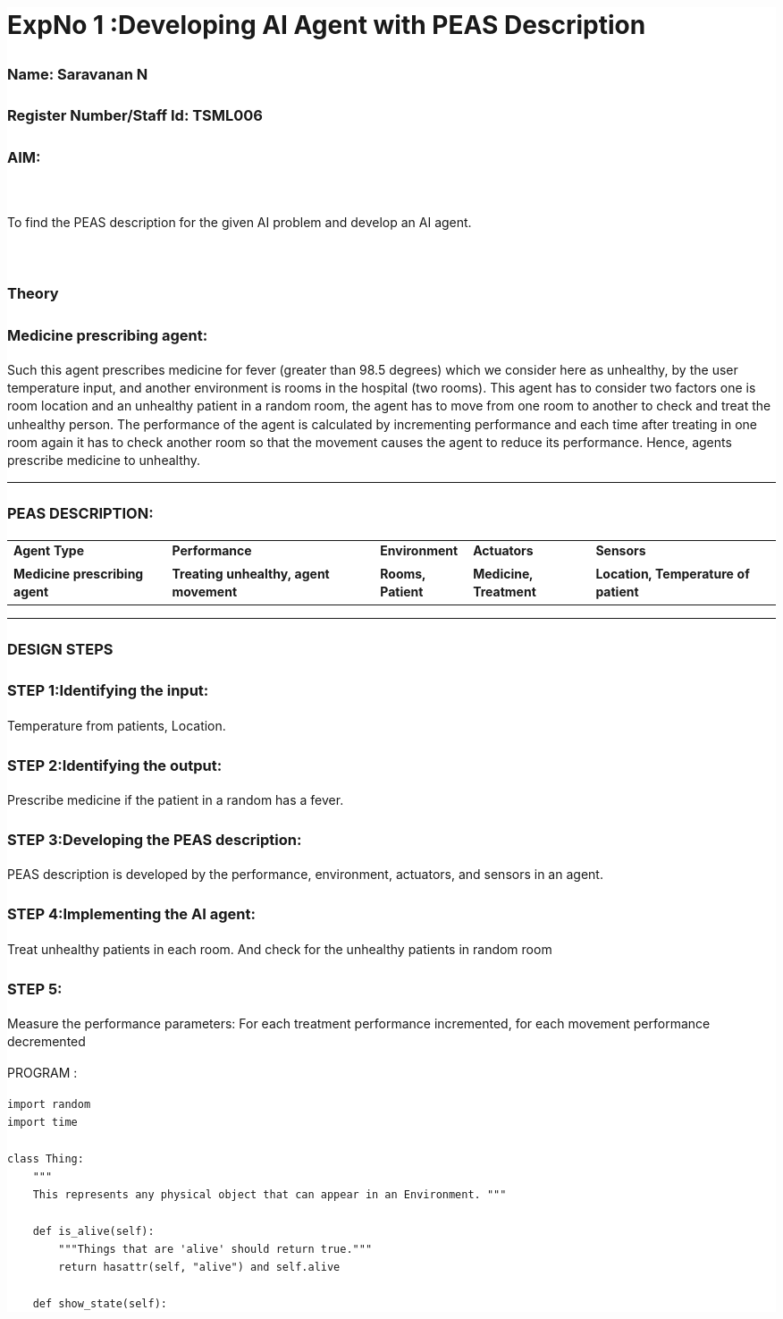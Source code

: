 <h1>ExpNo 1 :Developing AI Agent with PEAS Description</h1>
<h3>Name: Saravanan N</h3>
<h3>Register Number/Staff Id: TSML006</h3>


<h3>AIM:</h3>
<br>
<p>To find the PEAS description for the given AI problem and develop an AI agent.</p>
<br>
<h3>Theory</h3>
<h3>Medicine prescribing agent:</h3>
<p>Such this agent prescribes medicine for fever (greater than 98.5 degrees) which we consider here as unhealthy, by the user temperature input, and another environment is rooms in the hospital (two rooms). This agent has to consider two factors one is room location and an unhealthy patient in a random room, the agent has to move from one room to another to check and treat the unhealthy person. The performance of the agent is calculated by incrementing performance and each time after treating in one room again it has to check another room so that the movement causes the agent to reduce its performance. Hence, agents prescribe medicine to unhealthy.</p>
<hr>
<h3>PEAS DESCRIPTION:</h3>
<table>
  <tr>
    <td><strong>Agent Type</strong></td>
    <td><strong>Performance</strong></td>
     <td><strong>Environment</strong></td>
    <td><strong>Actuators</strong></td>
    <td><strong>Sensors</strong></td>
  </tr>
    <tr>
    <td><strong>Medicine prescribing agent</strong></td>
    <td><strong>Treating unhealthy, agent movement</strong></td>
     <td><strong>Rooms, Patient</strong></td>
    <td><strong>Medicine, Treatment</strong></td>
    <td><strong>Location, Temperature of patient</strong></td>
  </tr>
</table>
<hr>
<H3>DESIGN STEPS</H3>
<h3>STEP 1:Identifying the input:</h3>
<p>Temperature from patients, Location.</p>
<h3>STEP 2:Identifying the output:</h3>
<p>Prescribe medicine if the patient in a random has a fever.</p>
<h3>STEP 3:Developing the PEAS description:</h3>
<p>PEAS description is developed by the performance, environment, actuators, and sensors in an agent.</p>
<h3>STEP 4:Implementing the AI agent:</h3>
<p>Treat unhealthy patients in each room. And check for the unhealthy patients in random room</p>
<h3>STEP 5:</h3>
<p>Measure the performance parameters: For each treatment performance incremented, for each movement performance decremented</p>

PROGRAM :
```
import random
import time

class Thing: 
    """
    This represents any physical object that can appear in an Environment. """

    def is_alive(self):
        """Things that are 'alive' should return true."""
        return hasattr(self, "alive") and self.alive

    def show_state(self):
```